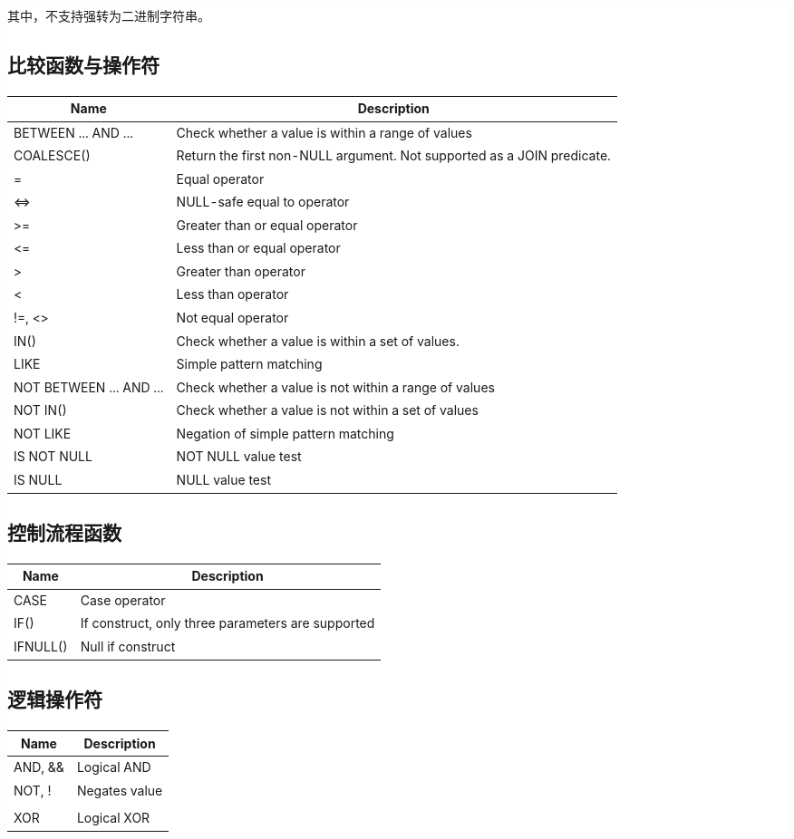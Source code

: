其中，不支持强转为二进制字符串。

## 比较函数与操作符

| Name | Description |
| --- | --- |
|BETWEEN ... AND ...|Check whether a value is within a range of values|
|COALESCE()|Return the first non-NULL argument. Not supported as a JOIN predicate.|
|=|Equal operator|
|<=>|NULL-safe equal to operator|
|>=|Greater than or equal operator|
|<=|Less than or equal operator|
|>|Greater than operator|
|<|Less than operator|
|!=, <>|Not equal operator|
|IN()|Check whether a value is within a set of values.|
|LIKE|Simple pattern matching|
|NOT BETWEEN ... AND ...|Check whether a value is not within a range of values|
|NOT IN()|Check whether a value is not within a set of values|
|NOT LIKE|Negation of simple pattern matching|
|IS NOT NULL|NOT NULL value test|
|IS NULL|NULL value test|

## 控制流程函数

| Name | Description |
| --- | --- |
|CASE|Case operator|
|IF()|If construct, only three parameters are supported|
|IFNULL()|Null if construct|

## 逻辑操作符

| Name | Description |
| --- | --- |
|AND, &&|Logical AND|
|NOT, !|Negates value|
|||, OR|Logical OR|
|XOR|Logical XOR|
